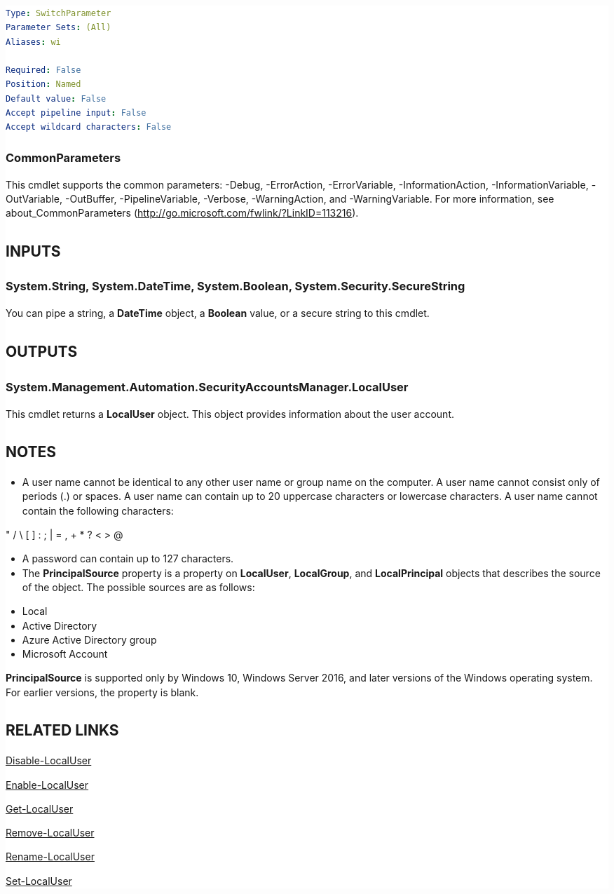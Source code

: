 ```yaml
Type: SwitchParameter
Parameter Sets: (All)
Aliases: wi

Required: False
Position: Named
Default value: False
Accept pipeline input: False
Accept wildcard characters: False
```

### CommonParameters
This cmdlet supports the common parameters: -Debug, -ErrorAction, -ErrorVariable, -InformationAction, -InformationVariable, -OutVariable, -OutBuffer, -PipelineVariable, -Verbose, -WarningAction, and -WarningVariable. For more information, see about_CommonParameters (http://go.microsoft.com/fwlink/?LinkID=113216).

## INPUTS

### System.String, System.DateTime, System.Boolean, System.Security.SecureString
You can pipe a string, a **DateTime** object, a **Boolean** value, or a secure string to this cmdlet.

## OUTPUTS

### System.Management.Automation.SecurityAccountsManager.LocalUser
This cmdlet returns a **LocalUser** object.
This object provides information about the user account.

## NOTES
* A user name cannot be identical to any other user name or group name on the computer. A user name cannot consist only of periods (.) or spaces. A user name can contain up to 20 uppercase characters or lowercase characters. A user name cannot contain the following characters: 

" / \ \[ \] : ; | = , + * ? \< \> @
* A password can contain up to 127 characters.
* The **PrincipalSource** property is a property on **LocalUser**, **LocalGroup**, and **LocalPrincipal** objects that describes the source of the object. The possible sources are as follows: 

- Local 
- Active Directory 
- Azure Active Directory group 
- Microsoft Account 

**PrincipalSource** is supported only by Windows 10, Windows Server 2016, and later versions of the Windows operating system. For earlier versions, the property is blank.

## RELATED LINKS

[Disable-LocalUser](.\Disable-LocalUser.md)

[Enable-LocalUser](.\Enable-LocalUser.md)

[Get-LocalUser](.\Get-LocalUser.md)

[Remove-LocalUser](.\Remove-LocalUser.md)

[Rename-LocalUser](.\Rename-LocalUser.md)

[Set-LocalUser](.\Set-LocalUser.md)

